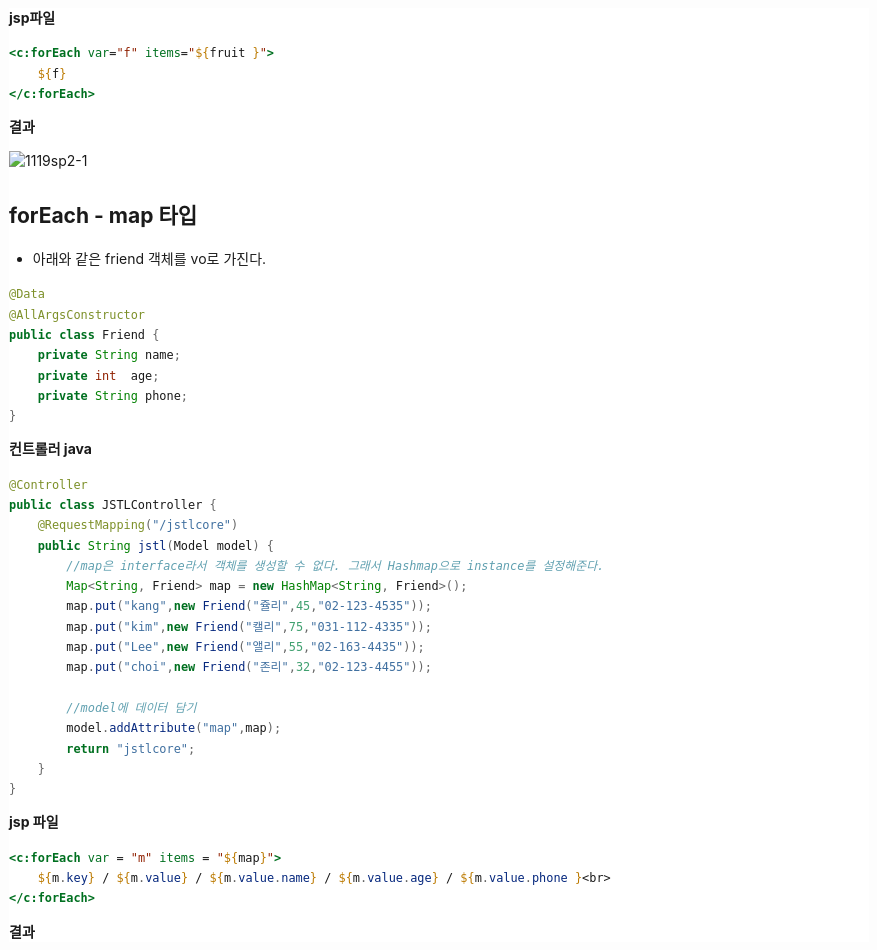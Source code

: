 **jsp파일**

```jsp
<c:forEach var="f" items="${fruit }">
    ${f}
</c:forEach>
```

**결과**

<img width="258" alt="1119sp2-1" src="https://user-images.githubusercontent.com/37058233/99905220-eb94f080-2d12-11eb-944f-5efa998bad7c.PNG">

## **forEach - map 타입**

- 아래와 같은 friend 객체를 vo로 가진다.

```java
@Data
@AllArgsConstructor
public class Friend {
    private String name;
    private int  age;
    private String phone;
}
```

**컨트롤러 java**

```java
@Controller
public class JSTLController {
    @RequestMapping("/jstlcore")
    public String jstl(Model model) {
        //map은 interface라서 객체를 생성할 수 없다. 그래서 Hashmap으로 instance를 설정해준다.
        Map<String, Friend> map = new HashMap<String, Friend>();
        map.put("kang",new Friend("쥴리",45,"02-123-4535"));
        map.put("kim",new Friend("캘리",75,"031-112-4335"));
        map.put("Lee",new Friend("앨리",55,"02-163-4435"));
        map.put("choi",new Friend("존리",32,"02-123-4455"));

        //model에 데이터 담기
        model.addAttribute("map",map);
        return "jstlcore";
    }
}
```

**jsp 파일**

```jsp
<c:forEach var = "m" items = "${map}">
    ${m.key} / ${m.value} / ${m.value.name} / ${m.value.age} / ${m.value.phone }<br>
</c:forEach>
```

**결과**
